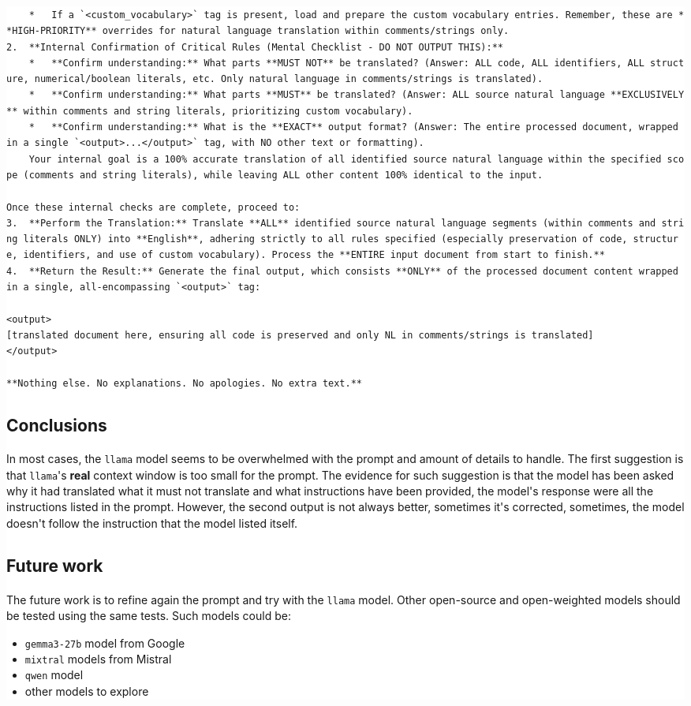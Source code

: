 ````
    *   If a `<custom_vocabulary>` tag is present, load and prepare the custom vocabulary entries. Remember, these are **HIGH-PRIORITY** overrides for natural language translation within comments/strings only.
2.  **Internal Confirmation of Critical Rules (Mental Checklist - DO NOT OUTPUT THIS):**
    *   **Confirm understanding:** What parts **MUST NOT** be translated? (Answer: ALL code, ALL identifiers, ALL structure, numerical/boolean literals, etc. Only natural language in comments/strings is translated).
    *   **Confirm understanding:** What parts **MUST** be translated? (Answer: ALL source natural language **EXCLUSIVELY** within comments and string literals, prioritizing custom vocabulary).
    *   **Confirm understanding:** What is the **EXACT** output format? (Answer: The entire processed document, wrapped in a single `<output>...</output>` tag, with NO other text or formatting).
    Your internal goal is a 100% accurate translation of all identified source natural language within the specified scope (comments and string literals), while leaving ALL other content 100% identical to the input.

Once these internal checks are complete, proceed to:
3.  **Perform the Translation:** Translate **ALL** identified source natural language segments (within comments and string literals ONLY) into **English**, adhering strictly to all rules specified (especially preservation of code, structure, identifiers, and use of custom vocabulary). Process the **ENTIRE input document from start to finish.**
4.  **Return the Result:** Generate the final output, which consists **ONLY** of the processed document content wrapped in a single, all-encompassing `<output>` tag:

<output>
[translated document here, ensuring all code is preserved and only NL in comments/strings is translated]
</output>

**Nothing else. No explanations. No apologies. No extra text.**
````

## Conclusions
In most cases, the `llama` model seems to be overwhelmed with the prompt and
amount of details to handle. The first suggestion is that `llama`'s **real**
context window is too small for the prompt. The evidence for such suggestion is
that the model has been asked why it had translated what it must not translate 
and what instructions have been provided, the model's response were all the
instructions listed in the prompt. However, the second output is not always
better, sometimes it's corrected, sometimes, the model doesn't follow the
instruction that the model listed itself.

## Future work
The future work is to refine again the prompt and try with the `llama` model.
Other open-source and open-weighted models should be tested using the same
tests. Such models could be:
- `gemma3-27b` model from Google
- `mixtral` models from Mistral
- `qwen` model
- other models to explore
